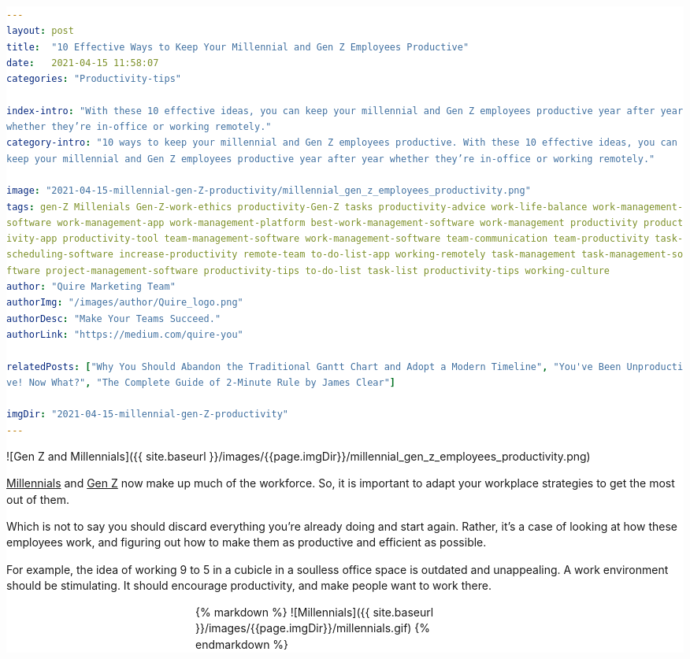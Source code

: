 ```yaml
---
layout: post
title:  "10 Effective Ways to Keep Your Millennial and Gen Z Employees Productive"
date:   2021-04-15 11:58:07
categories: "Productivity-tips"

index-intro: "With these 10 effective ideas, you can keep your millennial and Gen Z employees productive year after year whether they’re in-office or working remotely."
category-intro: "10 ways to keep your millennial and Gen Z employees productive. With these 10 effective ideas, you can keep your millennial and Gen Z employees productive year after year whether they’re in-office or working remotely."

image: "2021-04-15-millennial-gen-Z-productivity/millennial_gen_z_employees_productivity.png"
tags: gen-Z Millenials Gen-Z-work-ethics productivity-Gen-Z tasks productivity-advice work-life-balance work-management-software work-management-app work-management-platform best-work-management-software work-management productivity productivity-app productivity-tool team-management-software work-management-software team-communication team-productivity task-scheduling-software increase-productivity remote-team to-do-list-app working-remotely task-management task-management-software project-management-software productivity-tips to-do-list task-list productivity-tips working-culture
author: "Quire Marketing Team"
authorImg: "/images/author/Quire_logo.png"
authorDesc: "Make Your Teams Succeed."
authorLink: "https://medium.com/quire-you"

relatedPosts: ["Why You Should Abandon the Traditional Gantt Chart and Adopt a Modern Timeline", "You've Been Unproductive! Now What?", "The Complete Guide of 2-Minute Rule by James Clear"]

imgDir: "2021-04-15-millennial-gen-Z-productivity"
---
```


![Gen Z and Millennials]({{ site.baseurl }}/images/{{page.imgDir}}/millennial_gen_z_employees_productivity.png)

[Millennials](https://www.merriam-webster.com/dictionary/millennial) and [Gen Z](https://en.wikipedia.org/wiki/Generation_Z) now make up much of the workforce. So, it is important to adapt your workplace strategies to get the most out of them.

Which is not to say you should discard everything you’re already doing and start again. Rather, it’s a case of looking at how these employees work, and figuring out how to make them as productive and efficient as possible.

For example, the idea of working 9 to 5 in a cubicle in a soulless office space is outdated and unappealing. A work environment should be stimulating. It should encourage productivity, and make people want to work there.  

<div style="max-width: 380px; max-height: 333px; margin: 0 auto;">
{% markdown %}
![Millennials]({{ site.baseurl }}/images/{{page.imgDir}}/millennials.gif)
{% endmarkdown %}
</div>


[jekyll]:      http://jekyllrb.com
[jekyll-gh]:   https://github.com/jekyll/jekyll
[jekyll-help]: https://github.com/jekyll/jekyll-help